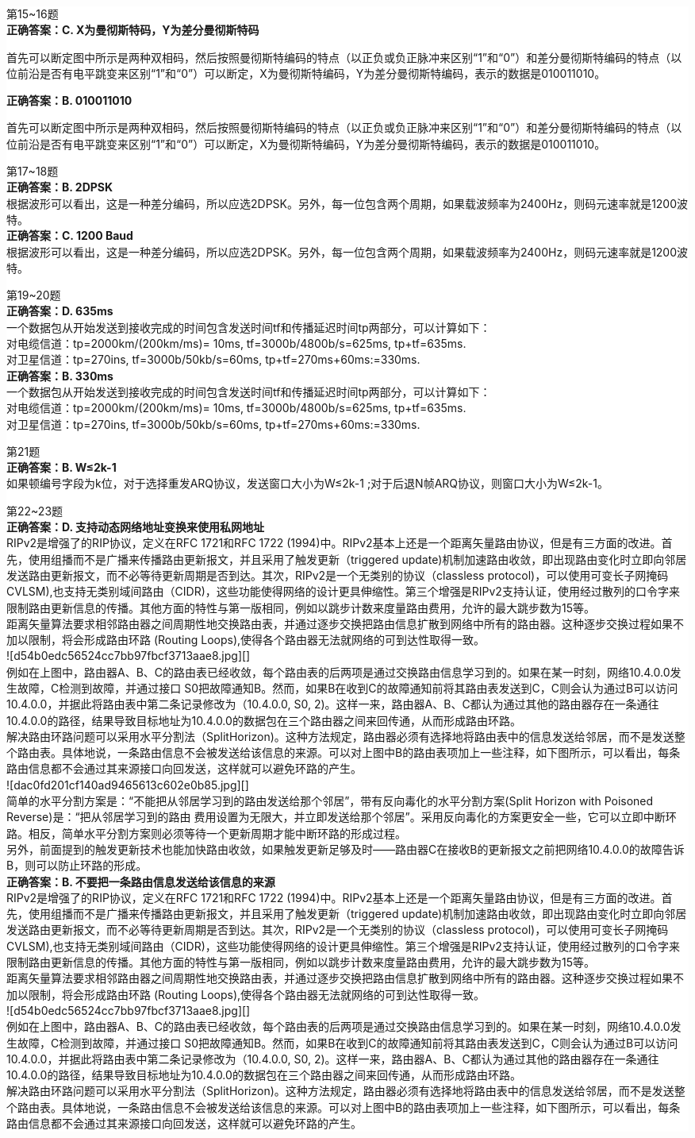 第15~16题  
**正确答案：C. X为曼彻斯特码，Y为差分曼彻斯特码**  


首先可以断定图中所示是两种双相码，然后按照曼彻斯特编码的特点（以正负或负正脉冲来区别“1”和“0”）和差分曼彻斯特编码的特点（以位前沿是否有电平跳变来区别“1”和“0”）可以断定，X为曼彻斯特编码，Y为差分曼彻斯特编码，表示的数据是010011010。

  
**正确答案：B. 010011010**  


首先可以断定图中所示是两种双相码，然后按照曼彻斯特编码的特点（以正负或负正脉冲来区别“1”和“0”）和差分曼彻斯特编码的特点（以位前沿是否有电平跳变来区别“1”和“0”）可以断定，X为曼彻斯特编码，Y为差分曼彻斯特编码，表示的数据是010011010。

  
  
第17~18题  
**正确答案：B. 2DPSK**  
根据波形可以看出，这是一种差分编码，所以应选2DPSK。另外，每一位包含两个周期，如果载波频率为2400Hz，则码元速率就是1200波特。  
**正确答案：C. 1200 Baud**  
根据波形可以看出，这是一种差分编码，所以应选2DPSK。另外，每一位包含两个周期，如果载波频率为2400Hz，则码元速率就是1200波特。  
  
第19~20题  
**正确答案：D. 635ms**  
一个数据包从开始发送到接收完成的时间包含发送时间tf和传播延迟时间tp两部分，可以计算如下：  
对电缆信道：tp=2000km/(200km/ms)= 10ms, tf=3000b/4800b/s=625ms, tp\+tf=635ms.  
对卫星信道：tp=270ins, tf=3000b/50kb/s=60ms, tp\+tf=270ms+60ms:=330ms.  
**正确答案：B. 330ms**  
一个数据包从开始发送到接收完成的时间包含发送时间tf和传播延迟时间tp两部分，可以计算如下：  
对电缆信道：tp=2000km/(200km/ms)= 10ms, tf=3000b/4800b/s=625ms, tp\+tf=635ms.  
对卫星信道：tp=270ins, tf=3000b/50kb/s=60ms, tp\+tf=270ms+60ms:=330ms.  
  
第21题  
**正确答案：B. W≤2k-1**   
如果顿编号字段为k位，对于选择重发ARQ协议，发送窗口大小为W≤2k-1 ;对于后退N帧ARQ协议，则窗口大小为W≤2k\-1。  
  
第22~23题  
**正确答案：D. 支持动态网络地址变换来使用私网地址**  
RIPv2是增强了的RIP协议，定义在RFC 1721和RFC 1722 (1994)中。RIPv2基本上还是一个距离矢量路由协议，但是有三方面的改进。首先，使用组播而不是广播来传播路由更新报文，并且采用了触发更新（triggered update)机制加速路由收敛，即出现路由变化时立即向邻居发送路由更新报文，而不必等待更新周期是否到达。其次，RIPv2是一个无类别的协议（classless protocol)，可以使用可变长子网掩码CVLSM),也支持无类别域间路由（CIDR)，这些功能使得网络的设计更具伸缩性。第三个增强是RIPv2支持认证，使用经过散列的口令字来限制路由更新信息的传播。其他方面的特性与第一版相同，例如以跳步计数来度量路由费用，允许的最大跳步数为15等。  
距离矢量算法要求相邻路由器之间周期性地交换路由表，并通过逐步交换把路由信息扩散到网络中所有的路由器。这种逐步交换过程如果不加以限制，将会形成路由环路 (Routing Loops),使得各个路由器无法就网络的可到达性取得一致。  
![d54b0edc56524cc7bb97fbcf3713aae8.jpg][]  
例如在上图中，路由器A、B、C的路由表已经收敛，每个路由表的后两项是通过交换路由信息学习到的。如果在某一时刻，网络10.4.0.0发生故障，C检测到故障，并通过接口 S0把故障通知B。然而，如果B在收到C的故障通知前将其路由表发送到C，C则会认为通过B可以访问10.4.0.0，并据此将路由表中第二条记录修改为（10.4.0.0, S0, 2)。这样一来，路由器A、B、C都认为通过其他的路由器存在一条通往10.4.0.0的路径，结果导致目标地址为10.4.0.0的数据包在三个路由器之间来回传通，从而形成路由环路。  
解决路由环路问题可以采用水平分割法（SplitHorizon)。这种方法规定，路由器必须有选择地将路由表中的信息发送给邻居，而不是发送整个路由表。具体地说，一条路由信息不会被发送给该信息的来源。可以对上图中B的路由表项加上一些注释，如下图所示，可以看出，每条路由信息都不会通过其来源接口向回发送，这样就可以避免环路的产生。  
![dac0fd201cf140ad9465613c602e0b85.jpg][]  
简单的水平分割方案是：“不能把从邻居学习到的路由发送给那个邻居”，带有反向毒化的水平分割方案(Split Horizon with Poisoned Reverse)是：“把从邻居学习到的路由 费用设置为无限大，并立即发送给那个邻居”。采用反向毒化的方案更安全一些，它可以立即中断环路。相反，简单水平分割方案则必须等待一个更新周期才能中断环路的形成过程。  
另外，前面提到的触发更新技术也能加快路由收敛，如果触发更新足够及时——路由器C在接收B的更新报文之前把网络10.4.0.0的故障告诉B，则可以防止环路的形成。  
**正确答案：B. 不要把一条路由信息发送给该信息的来源**  
RIPv2是增强了的RIP协议，定义在RFC 1721和RFC 1722 (1994)中。RIPv2基本上还是一个距离矢量路由协议，但是有三方面的改进。首先，使用组播而不是广播来传播路由更新报文，并且采用了触发更新（triggered update)机制加速路由收敛，即出现路由变化时立即向邻居发送路由更新报文，而不必等待更新周期是否到达。其次，RIPv2是一个无类别的协议（classless protocol)，可以使用可变长子网掩码CVLSM),也支持无类别域间路由（CIDR)，这些功能使得网络的设计更具伸缩性。第三个增强是RIPv2支持认证，使用经过散列的口令字来限制路由更新信息的传播。其他方面的特性与第一版相同，例如以跳步计数来度量路由费用，允许的最大跳步数为15等。  
距离矢量算法要求相邻路由器之间周期性地交换路由表，并通过逐步交换把路由信息扩散到网络中所有的路由器。这种逐步交换过程如果不加以限制，将会形成路由环路 (Routing Loops),使得各个路由器无法就网络的可到达性取得一致。  
![d54b0edc56524cc7bb97fbcf3713aae8.jpg][]  
例如在上图中，路由器A、B、C的路由表已经收敛，每个路由表的后两项是通过交换路由信息学习到的。如果在某一时刻，网络10.4.0.0发生故障，C检测到故障，并通过接口 S0把故障通知B。然而，如果B在收到C的故障通知前将其路由表发送到C，C则会认为通过B可以访问10.4.0.0，并据此将路由表中第二条记录修改为（10.4.0.0, S0, 2)。这样一来，路由器A、B、C都认为通过其他的路由器存在一条通往10.4.0.0的路径，结果导致目标地址为10.4.0.0的数据包在三个路由器之间来回传通，从而形成路由环路。  
解决路由环路问题可以采用水平分割法（SplitHorizon)。这种方法规定，路由器必须有选择地将路由表中的信息发送给邻居，而不是发送整个路由表。具体地说，一条路由信息不会被发送给该信息的来源。可以对上图中B的路由表项加上一些注释，如下图所示，可以看出，每条路由信息都不会通过其来源接口向回发送，这样就可以避免环路的产生。  

[972a193078a749eeb7cba91b48a756ae.jpg]: https://www.xkxxkx.cn/file/exam/software/网络工程师/综合知识/第8题/972a193078a749eeb7cba91b48a756ae.jpg
[be8a21d0df6648a2aff52d34f3761368.jpg]: https://www.xkxxkx.cn/file/exam/software/网络工程师/综合知识/第15题/be8a21d0df6648a2aff52d34f3761368.jpg
[5ab68d99cf73494ba6c3a188b0d6a410.jpg]: https://www.xkxxkx.cn/file/exam/software/网络工程师/综合知识/第17题/5ab68d99cf73494ba6c3a188b0d6a410.jpg
[29a9894462884827bd5e1f86b7349da1.jpg]: https://www.xkxxkx.cn/file/exam/software/网络工程师/综合知识/第27题/29a9894462884827bd5e1f86b7349da1.jpg
[10df34fb97484e7b80c7aaf4a59ede29.jpg]: https://www.xkxxkx.cn/file/exam/software/网络工程师/综合知识/第30题/10df34fb97484e7b80c7aaf4a59ede29.jpg
[79421dd4174946d4aab82c712799add2.jpg]: https://www.xkxxkx.cn/file/exam/software/网络工程师/综合知识/第35题/79421dd4174946d4aab82c712799add2.jpg